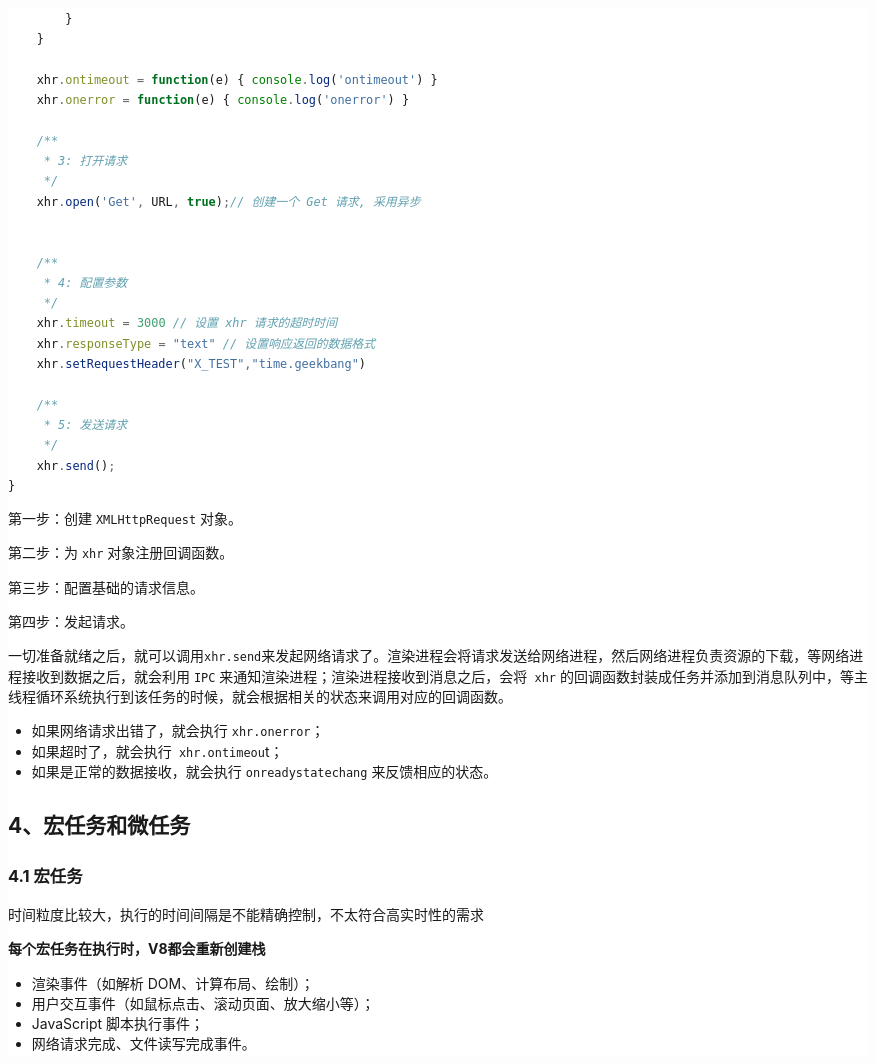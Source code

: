 ```js
        }
    }

    xhr.ontimeout = function(e) { console.log('ontimeout') }
    xhr.onerror = function(e) { console.log('onerror') }

    /**
     * 3: 打开请求
     */
    xhr.open('Get', URL, true);// 创建一个 Get 请求, 采用异步


    /**
     * 4: 配置参数
     */
    xhr.timeout = 3000 // 设置 xhr 请求的超时时间
    xhr.responseType = "text" // 设置响应返回的数据格式
    xhr.setRequestHeader("X_TEST","time.geekbang")

    /**
     * 5: 发送请求
     */
    xhr.send();
}
```

第一步：创建 `XMLHttpRequest` 对象。

第二步：为 `xhr` 对象注册回调函数。

第三步：配置基础的请求信息。

第四步：发起请求。

一切准备就绪之后，就可以调用`xhr.send`来发起网络请求了。渲染进程会将请求发送给网络进程，然后网络进程负责资源的下载，等网络进程接收到数据之后，就会利用 `IPC` 来通知渲染进程；渲染进程接收到消息之后，会将` xhr` 的回调函数封装成任务并添加到消息队列中，等主线程循环系统执行到该任务的时候，就会根据相关的状态来调用对应的回调函数。

-  如果网络请求出错了，就会执行 `xhr.onerror`； 
-  如果超时了，就会执行` xhr.ontimeou`t； 
-  如果是正常的数据接收，就会执行 `onreadystatechang` 来反馈相应的状态。 

## 4、宏任务和微任务

### 4.1 宏任务

时间粒度比较大，执行的时间间隔是不能精确控制，不太符合高实时性的需求

**每个宏任务在执行时，V8都会重新创建栈**

- 渲染事件（如解析 DOM、计算布局、绘制）；
- 用户交互事件（如鼠标点击、滚动页面、放大缩小等）；
- JavaScript 脚本执行事件；
- 网络请求完成、文件读写完成事件。
